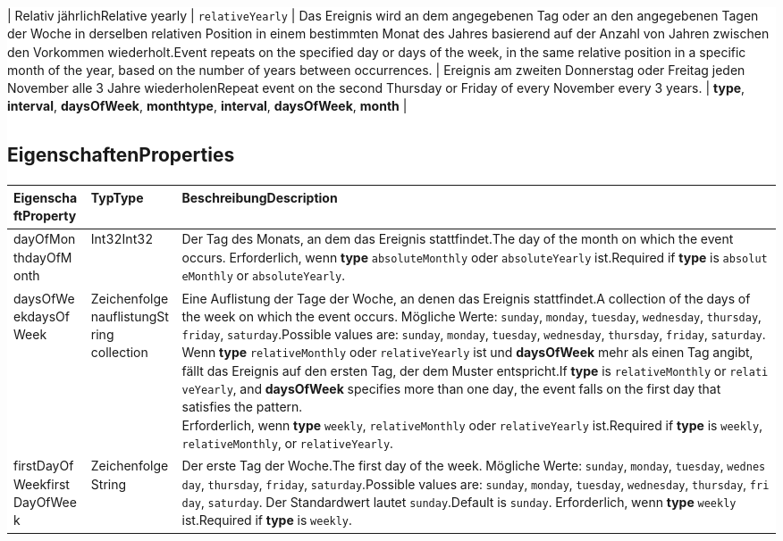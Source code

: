 | <span data-ttu-id="94e8e-140">Relativ jährlich</span><span class="sxs-lookup"><span data-stu-id="94e8e-140">Relative yearly</span></span> | `relativeYearly` | <span data-ttu-id="94e8e-141">Das Ereignis wird an dem angegebenen Tag oder an den angegebenen Tagen der Woche in derselben relativen Position in einem bestimmten Monat des Jahres basierend auf der Anzahl von Jahren zwischen den Vorkommen wiederholt.</span><span class="sxs-lookup"><span data-stu-id="94e8e-141">Event repeats on the specified day or days of the week, in the same relative position in a specific month of the year, based on the number of years between occurrences.</span></span> | <span data-ttu-id="94e8e-142">Ereignis am zweiten Donnerstag oder Freitag jeden November alle 3 Jahre wiederholen</span><span class="sxs-lookup"><span data-stu-id="94e8e-142">Repeat event on the second Thursday or Friday of every November every 3 years.</span></span> | <span data-ttu-id="94e8e-143">**type**, **interval**, **daysOfWeek**, **month**</span><span class="sxs-lookup"><span data-stu-id="94e8e-143">**type**, **interval**, **daysOfWeek**, **month**</span></span> |


## <a name="properties"></a><span data-ttu-id="94e8e-144">Eigenschaften</span><span class="sxs-lookup"><span data-stu-id="94e8e-144">Properties</span></span>
| <span data-ttu-id="94e8e-145">Eigenschaft</span><span class="sxs-lookup"><span data-stu-id="94e8e-145">Property</span></span>     | <span data-ttu-id="94e8e-146">Typ</span><span class="sxs-lookup"><span data-stu-id="94e8e-146">Type</span></span>   |<span data-ttu-id="94e8e-147">Beschreibung</span><span class="sxs-lookup"><span data-stu-id="94e8e-147">Description</span></span>|
|:---------------|:--------|:----------|
|<span data-ttu-id="94e8e-148">dayOfMonth</span><span class="sxs-lookup"><span data-stu-id="94e8e-148">dayOfMonth</span></span>|<span data-ttu-id="94e8e-149">Int32</span><span class="sxs-lookup"><span data-stu-id="94e8e-149">Int32</span></span>|<span data-ttu-id="94e8e-150">Der Tag des Monats, an dem das Ereignis stattfindet.</span><span class="sxs-lookup"><span data-stu-id="94e8e-150">The day of the month on which the event occurs.</span></span> <span data-ttu-id="94e8e-151">Erforderlich, wenn **type** `absoluteMonthly` oder `absoluteYearly` ist.</span><span class="sxs-lookup"><span data-stu-id="94e8e-151">Required if **type** is `absoluteMonthly` or `absoluteYearly`.</span></span> |
|<span data-ttu-id="94e8e-152">daysOfWeek</span><span class="sxs-lookup"><span data-stu-id="94e8e-152">daysOfWeek</span></span>|<span data-ttu-id="94e8e-153">Zeichenfolgenauflistung</span><span class="sxs-lookup"><span data-stu-id="94e8e-153">String collection</span></span>|<span data-ttu-id="94e8e-154">Eine Auflistung der Tage der Woche, an denen das Ereignis stattfindet.</span><span class="sxs-lookup"><span data-stu-id="94e8e-154">A collection of the days of the week on which the event occurs.</span></span> <span data-ttu-id="94e8e-155">Mögliche Werte: `sunday`, `monday`, `tuesday`, `wednesday`, `thursday`, `friday`, `saturday`.</span><span class="sxs-lookup"><span data-stu-id="94e8e-155">Possible values are: `sunday`, `monday`, `tuesday`, `wednesday`, `thursday`, `friday`, `saturday`.</span></span> <br><span data-ttu-id="94e8e-156">Wenn **type** `relativeMonthly` oder `relativeYearly` ist und **daysOfWeek** mehr als einen Tag angibt, fällt das Ereignis auf den ersten Tag, der dem Muster entspricht.</span><span class="sxs-lookup"><span data-stu-id="94e8e-156">If **type** is `relativeMonthly` or `relativeYearly`, and **daysOfWeek** specifies more than one day, the event falls on the first day that satisfies the pattern.</span></span> <br> <span data-ttu-id="94e8e-157">Erforderlich, wenn **type** `weekly`, `relativeMonthly` oder `relativeYearly` ist.</span><span class="sxs-lookup"><span data-stu-id="94e8e-157">Required if **type** is `weekly`, `relativeMonthly`, or `relativeYearly`.</span></span>|
|<span data-ttu-id="94e8e-158">firstDayOfWeek</span><span class="sxs-lookup"><span data-stu-id="94e8e-158">firstDayOfWeek</span></span>|<span data-ttu-id="94e8e-159">Zeichenfolge</span><span class="sxs-lookup"><span data-stu-id="94e8e-159">String</span></span>|<span data-ttu-id="94e8e-160">Der erste Tag der Woche.</span><span class="sxs-lookup"><span data-stu-id="94e8e-160">The first day of the week.</span></span> <span data-ttu-id="94e8e-161">Mögliche Werte: `sunday`, `monday`, `tuesday`, `wednesday`, `thursday`, `friday`, `saturday`.</span><span class="sxs-lookup"><span data-stu-id="94e8e-161">Possible values are: `sunday`, `monday`, `tuesday`, `wednesday`, `thursday`, `friday`, `saturday`.</span></span> <span data-ttu-id="94e8e-162">Der Standardwert lautet `sunday`.</span><span class="sxs-lookup"><span data-stu-id="94e8e-162">Default is `sunday`.</span></span> <span data-ttu-id="94e8e-163">Erforderlich, wenn **type** `weekly` ist.</span><span class="sxs-lookup"><span data-stu-id="94e8e-163">Required if **type** is `weekly`.</span></span> |